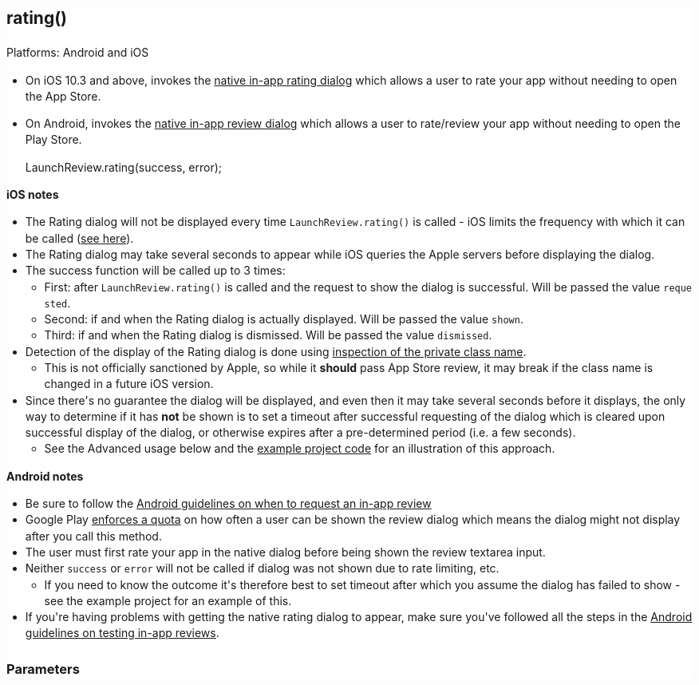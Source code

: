 ## rating()

Platforms: Android and iOS

- On iOS 10.3 and above, invokes the [native in-app rating dialog](https://developer.apple.com/documentation/storekit/skstorereviewcontroller/2851536-requestreview) which allows a user to rate your app without needing to open the App Store.
- On Android, invokes the [native in-app review dialog](https://developer.android.com/guide/playcore/in-app-review) which allows a user to rate/review your app without needing to open the Play Store.


    LaunchReview.rating(success, error);
      
**iOS notes** 
- The Rating dialog will not be displayed every time `LaunchReview.rating()` is called - iOS limits the frequency with which it can be called ([see here](https://daringfireball.net/2017/01/new_app_store_review_features)).
- The Rating dialog may take several seconds to appear while iOS queries the Apple servers before displaying the dialog.
- The success function will be called up to 3 times:
    - First: after `LaunchReview.rating()` is called and the request to show the dialog is successful. Will be passed the value `requested`.
    - Second: if and when the Rating dialog is actually displayed.  Will be passed the value `shown`.
    - Third: if and when the Rating dialog is dismissed.  Will be passed the value `dismissed`.
- Detection of the display of the Rating dialog is done using [inspection of the private class name](https://github.com/dpa99c/cordova-launch-review/blob/master/src/ios/UIWindow+DismissNotification.m#L25). 
    - This is not officially sanctioned by Apple, so while it **should** pass App Store review, it may break if the class name is changed in a future iOS version.
- Since there's no guarantee the dialog will be displayed, and even then it may take several seconds before it displays, the only way to determine if it has **not** be shown is to set a timeout after successful requesting of the dialog which is cleared upon successful display of the dialog, or otherwise expires after a pre-determined period (i.e. a few seconds).
    - See the Advanced usage below and the [example project code](https://github.com/dpa99c/cordova-launch-review-example/blob/master/www/js/index.js#L22) for an illustration of this approach.
    
**Android notes**
- Be sure to follow the [Android guidelines on when to request an in-app review](https://developer.android.com/guide/playcore/in-app-review#when-to-request)
- Google Play [enforces a quota](https://developer.android.com/guide/playcore/in-app-review#quotas) on how often a user can be shown the review dialog which means the dialog might not display after you call this method. 
- The user must first rate your app in the native dialog before being shown the review textarea input.
- Neither `success` or `error` will not be called if dialog was not shown due to rate limiting, etc.
    - If you need to know the outcome it's therefore best to set timeout after which you assume the dialog has failed to show - see the example project for an example of this.
- If you're having problems with getting the native rating dialog to appear, make sure you've followed all the steps in the [Android guidelines on testing in-app reviews](https://developer.android.com/guide/playcore/in-app-review/test).
  

### Parameters
